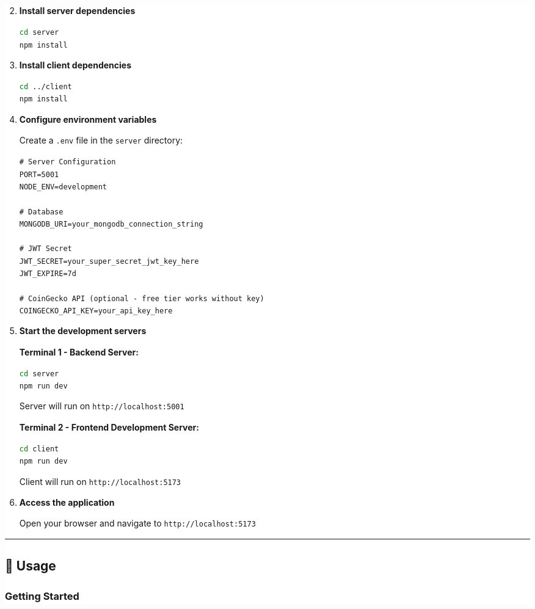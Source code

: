 2. **Install server dependencies**
   ```bash
   cd server
   npm install
   ```

3. **Install client dependencies**
   ```bash
   cd ../client
   npm install
   ```

4. **Configure environment variables**
   
   Create a `.env` file in the `server` directory:
   ```env
   # Server Configuration
   PORT=5001
   NODE_ENV=development
   
   # Database
   MONGODB_URI=your_mongodb_connection_string
   
   # JWT Secret
   JWT_SECRET=your_super_secret_jwt_key_here
   JWT_EXPIRE=7d
   
   # CoinGecko API (optional - free tier works without key)
   COINGECKO_API_KEY=your_api_key_here
   ```

5. **Start the development servers**
   
   **Terminal 1 - Backend Server:**
   ```bash
   cd server
   npm run dev
   ```
   Server will run on `http://localhost:5001`
   
   **Terminal 2 - Frontend Development Server:**
   ```bash
   cd client
   npm run dev
   ```
   Client will run on `http://localhost:5173`

6. **Access the application**
   
   Open your browser and navigate to `http://localhost:5173`

---

## 🚀 Usage

### Getting Started
